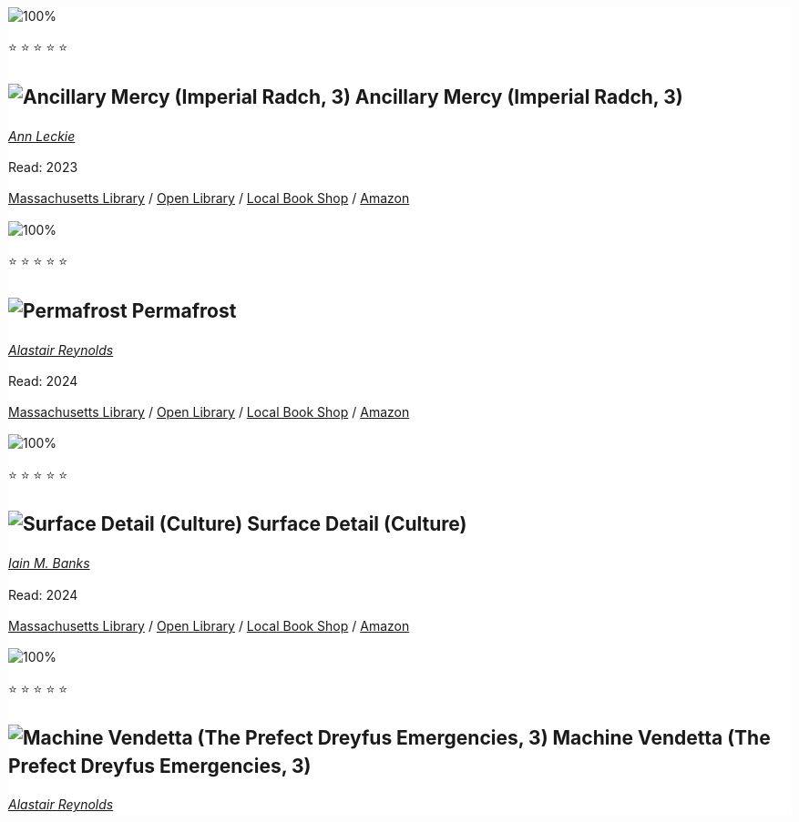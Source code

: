 ![100%](https://geps.dev/progress/100) 

:star: :star: :star: :star: :star:

## ![Ancillary Mercy (Imperial Radch, 3)](https://covers.openlibrary.org/b/isbn/9780316246682-M.jpg) Ancillary Mercy (Imperial Radch, 3)
*[Ann Leckie](../authors/AnnLeckie)*

Read: 2023

[Massachusetts Library](https://library.minlib.net/search/i=9780316246682) / [Open Library](https://openlibrary.org/isbn/9780316246682) / [Local Book Shop](https://bookshop.org/book/9780316246682) / [Amazon](https://amazon.com/dp/0316246689)

![100%](https://geps.dev/progress/100) 

:star: :star: :star: :star: :star:

## ![Permafrost](https://covers.openlibrary.org/b/id/8440294-M.jpg) Permafrost
*[Alastair Reynolds](../authors/AlastairReynolds)*

Read: 2024

[Massachusetts Library](https://library.minlib.net/search/i=9781250303561) / [Open Library](https://openlibrary.org/isbn/9781250303561) / [Local Book Shop](https://bookshop.org/book/9781250303561) / [Amazon](https://amazon.com/dp/1250303559)

![100%](https://geps.dev/progress/100) 

:star: :star: :star: :star: :star:

## ![Surface Detail (Culture)](https://covers.openlibrary.org/b/id/6672209-M.jpg) Surface Detail (Culture)
*[Iain M. Banks](../authors/IainMBanks)*

Read: 2024

[Massachusetts Library](https://library.minlib.net/search/i=9781841498935) / [Open Library](https://openlibrary.org/isbn/9781841498935) / [Local Book Shop](https://bookshop.org/book/9781841498935) / [Amazon](https://amazon.com/dp/0316123412)

![100%](https://geps.dev/progress/100) 

:star: :star: :star: :star: :star:

## ![Machine Vendetta (The Prefect Dreyfus Emergencies, 3)](https://covers.openlibrary.org/b/id/13564806-M.jpg) Machine Vendetta (The Prefect Dreyfus Emergencies, 3)
*[Alastair Reynolds](../authors/AlastairReynolds)*
